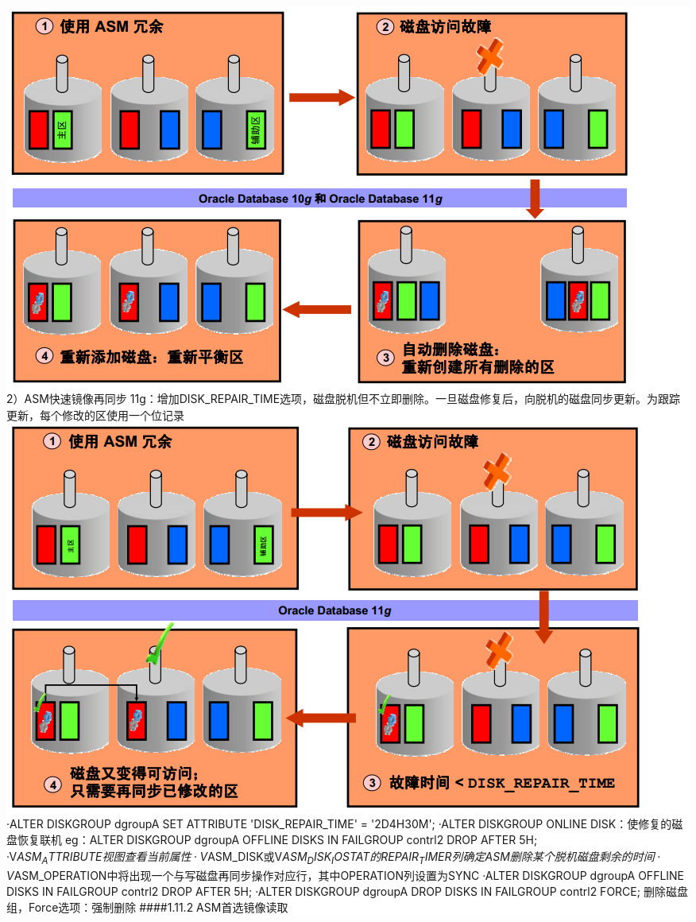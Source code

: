 ![](images/F003.png)  
2）ASM快速镜像再同步
11g：增加DISK_REPAIR_TIME选项，磁盘脱机但不立即删除。一旦磁盘修复后，向脱机的磁盘同步更新。为跟踪更新，每个修改的区使用一个位记录
![](images/F004.png)  
·ALTER DISKGROUP dgroupA SET ATTRIBUTE 'DISK_REPAIR_TIME' = '2D4H30M';
·ALTER DISKGROUP ONLINE DISK：使修复的磁盘恢复联机
    eg：ALTER DISKGROUP dgroupA OFFLINE DISKS IN FAILGROUP contrl2 DROP AFTER 5H;  
·V$ASM_ATTRIBUTE视图查看当前属性
·V$ASM_DISK或V$ASM_DISK_IOSTAT的REPAIR_TIMER列确定ASM删除某个脱机磁盘剩余的时间
·V$ASM_OPERATION中将出现一个与写磁盘再同步操作对应行，其中OPERATION列设置为SYNC
·ALTER DISKGROUP dgroupA OFFLINE DISKS IN FAILGROUP contrl2 DROP AFTER 5H;
·ALTER DISKGROUP dgroupA DROP DISKS IN FAILGROUP contrl2 FORCE;  删除磁盘组，Force选项：强制删除 
####1.11.2 ASM首选镜像读取